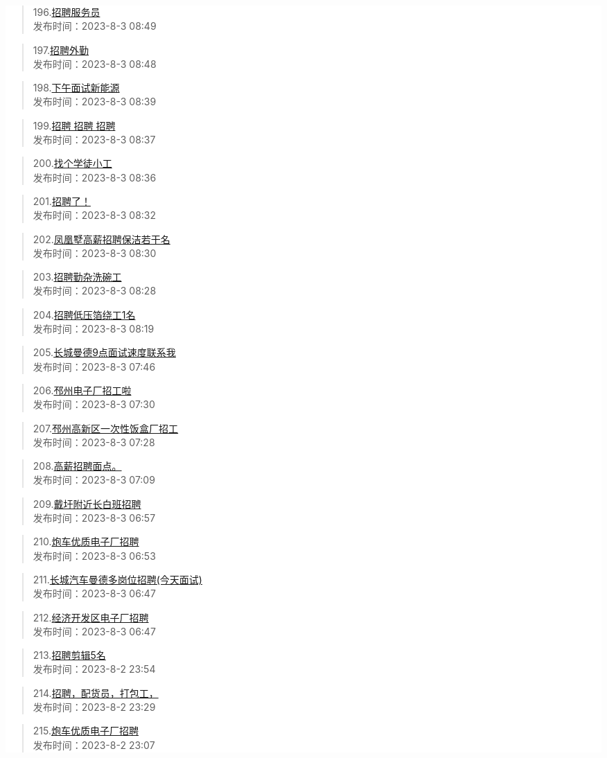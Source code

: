 >196.[招聘服务员](https://www.pzzc.net/forum.php?mod=viewthread&tid=10334388)<br>
>发布时间：2023-8-3 08:49

>197.[招聘外勤](https://www.pzzc.net/forum.php?mod=viewthread&tid=10334386)<br>
>发布时间：2023-8-3 08:48

>198.[下午面试新能源](https://www.pzzc.net/forum.php?mod=viewthread&tid=10334385)<br>
>发布时间：2023-8-3 08:39

>199.[招聘 招聘 招聘](https://www.pzzc.net/forum.php?mod=viewthread&tid=10334382)<br>
>发布时间：2023-8-3 08:37

>200.[找个学徒小工](https://www.pzzc.net/forum.php?mod=viewthread&tid=10334380)<br>
>发布时间：2023-8-3 08:36

>201.[招聘了！](https://www.pzzc.net/forum.php?mod=viewthread&tid=10334377)<br>
>发布时间：2023-8-3 08:32

>202.[凤凰墅高薪招聘保洁若干名](https://www.pzzc.net/forum.php?mod=viewthread&tid=10334376)<br>
>发布时间：2023-8-3 08:30

>203.[招聘勤杂洗碗工](https://www.pzzc.net/forum.php?mod=viewthread&tid=10334372)<br>
>发布时间：2023-8-3 08:28

>204.[招聘低压箔绕工1名](https://www.pzzc.net/forum.php?mod=viewthread&tid=10334367)<br>
>发布时间：2023-8-3 08:19

>205.[长城曼德9点面试速度联系我](https://www.pzzc.net/forum.php?mod=viewthread&tid=10334353)<br>
>发布时间：2023-8-3 07:46

>206.[邳州电子厂招工啦](https://www.pzzc.net/forum.php?mod=viewthread&tid=10334349)<br>
>发布时间：2023-8-3 07:30

>207.[邳州高新区一次性饭盒厂招工](https://www.pzzc.net/forum.php?mod=viewthread&tid=10334348)<br>
>发布时间：2023-8-3 07:28

>208.[高薪招聘面点。](https://www.pzzc.net/forum.php?mod=viewthread&tid=10334344)<br>
>发布时间：2023-8-3 07:09

>209.[戴圩附近长白班招聘](https://www.pzzc.net/forum.php?mod=viewthread&tid=10334339)<br>
>发布时间：2023-8-3 06:57

>210.[炮车优质电子厂招聘](https://www.pzzc.net/forum.php?mod=viewthread&tid=10334336)<br>
>发布时间：2023-8-3 06:53

>211.[长城汽车曼德多岗位招聘(今天面试)](https://www.pzzc.net/forum.php?mod=viewthread&tid=10334333)<br>
>发布时间：2023-8-3 06:47

>212.[经济开发区电子厂招聘](https://www.pzzc.net/forum.php?mod=viewthread&tid=10334332)<br>
>发布时间：2023-8-3 06:47

>213.[招聘剪辑5名](https://www.pzzc.net/forum.php?mod=viewthread&tid=10334310)<br>
>发布时间：2023-8-2 23:54

>214.[招聘，配货员，打包工，](https://www.pzzc.net/forum.php?mod=viewthread&tid=10334308)<br>
>发布时间：2023-8-2 23:29

>215.[炮车优质电子厂招聘](https://www.pzzc.net/forum.php?mod=viewthread&tid=10334302)<br>
>发布时间：2023-8-2 23:07
